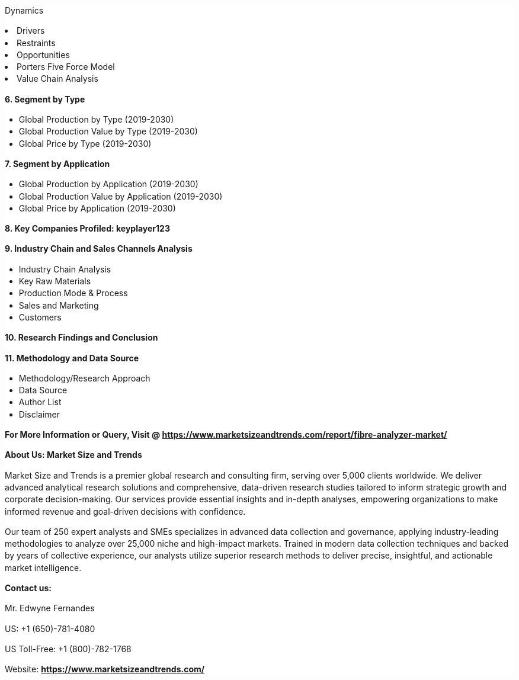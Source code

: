 Dynamics</li><li>Drivers</li><li>Restraints</li><li>Opportunities</li><li>Porters Five Force Model</li><li>Value Chain Analysis&nbsp;</li></ul><p><strong>6. Segment by Type</strong></p><ul><li>Global Production by Type (2019-2030)</li><li>Global Production Value by Type (2019-2030)</li><li>Global Price by Type (2019-2030)</li></ul><p><strong>7. Segment by Application</strong></p><ul><li>Global Production by Application (2019-2030)</li><li>Global Production Value by Application (2019-2030)</li><li>Global Price by Application (2019-2030)</li></ul><p><strong>8. Key Companies Profiled: keyplayer123</strong></p><p><strong>9. Industry Chain and Sales Channels Analysis</strong></p><ul><li>Industry Chain Analysis</li><li>Key Raw Materials</li><li>Production Mode &amp; Process</li><li>Sales and Marketing</li><li>Customers</li></ul><p><strong>10. Research Findings and Conclusion</strong></p><p><strong>11. Methodology and Data Source</strong></p><ul><li>Methodology/Research Approach</li><li>Data Source</li><li>Author List</li><li>Disclaimer</li></ul></p><p><strong>For More Information or Query, Visit @ <a href="https://www.marketsizeandtrends.com/report/fibre-analyzer-market/">https://www.marketsizeandtrends.com/report/fibre-analyzer-market/</a></strong></p><p><strong>About Us: Market Size and Trends</strong></p><p>Market Size and Trends is a premier global research and consulting firm, serving over 5,000 clients worldwide. We deliver advanced analytical research solutions and comprehensive, data-driven research studies tailored to inform strategic growth and corporate decision-making. Our services provide essential insights and in-depth analyses, empowering organizations to make informed revenue and goal-driven decisions with confidence.</p><p>Our team of 250 expert analysts and SMEs specializes in advanced data collection and governance, applying industry-leading methodologies to analyze over 25,000 niche and high-impact markets. Trained in modern data collection techniques and backed by years of collective experience, our analysts utilize superior research methods to deliver precise, insightful, and actionable market intelligence.</p><p><strong>Contact us:</strong></p><p>Mr. Edwyne Fernandes</p><p>US: +1 (650)-781-4080</p><p>US Toll-Free: +1 (800)-782-1768</p><p>Website: <strong><a href="https://www.marketsizeandtrends.com/">https://www.marketsizeandtrends.com/</a></strong></p>
